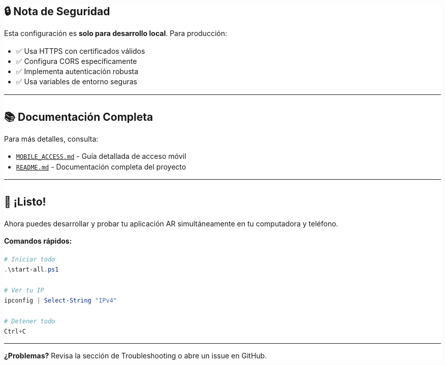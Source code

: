 
## 🔒 Nota de Seguridad

Esta configuración es **solo para desarrollo local**. Para producción:
- ✅ Usa HTTPS con certificados válidos
- ✅ Configura CORS específicamente
- ✅ Implementa autenticación robusta
- ✅ Usa variables de entorno seguras

---

## 📚 Documentación Completa

Para más detalles, consulta:
- [`MOBILE_ACCESS.md`](./MOBILE_ACCESS.md) - Guía detallada de acceso móvil
- [`README.md`](./README.md) - Documentación completa del proyecto

---

## 🎉 ¡Listo!

Ahora puedes desarrollar y probar tu aplicación AR simultáneamente en tu computadora y teléfono.

**Comandos rápidos:**
```powershell
# Iniciar todo
.\start-all.ps1

# Ver tu IP
ipconfig | Select-String "IPv4"

# Detener todo
Ctrl+C
```

---

**¿Problemas?** Revisa la sección de Troubleshooting o abre un issue en GitHub.
